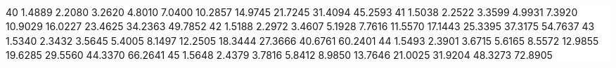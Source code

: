 40 1.4889 2.2080 3.2620 4.8010 7.0400 10.2857 14.9745 21.7245 31.4094 45.2593
41 1.5038 2.2522 3.3599 4.9931 7.3920 10.9029 16.0227 23.4625 34.2363 49.7852
42 1.5188 2.2972 3.4607 5.1928 7.7616 11.5570 17.1443 25.3395 37.3175 54.7637
43 1.5340 2.3432 3.5645 5.4005 8.1497 12.2505 18.3444 27.3666 40.6761 60.2401
44 1.5493 2.3901 3.6715 5.6165 8.5572 12.9855 19.6285 29.5560 44.3370 66.2641
45 1.5648 2.4379 3.7816 5.8412 8.9850 13.7646 21.0025 31.9204 48.3273 72.8905
